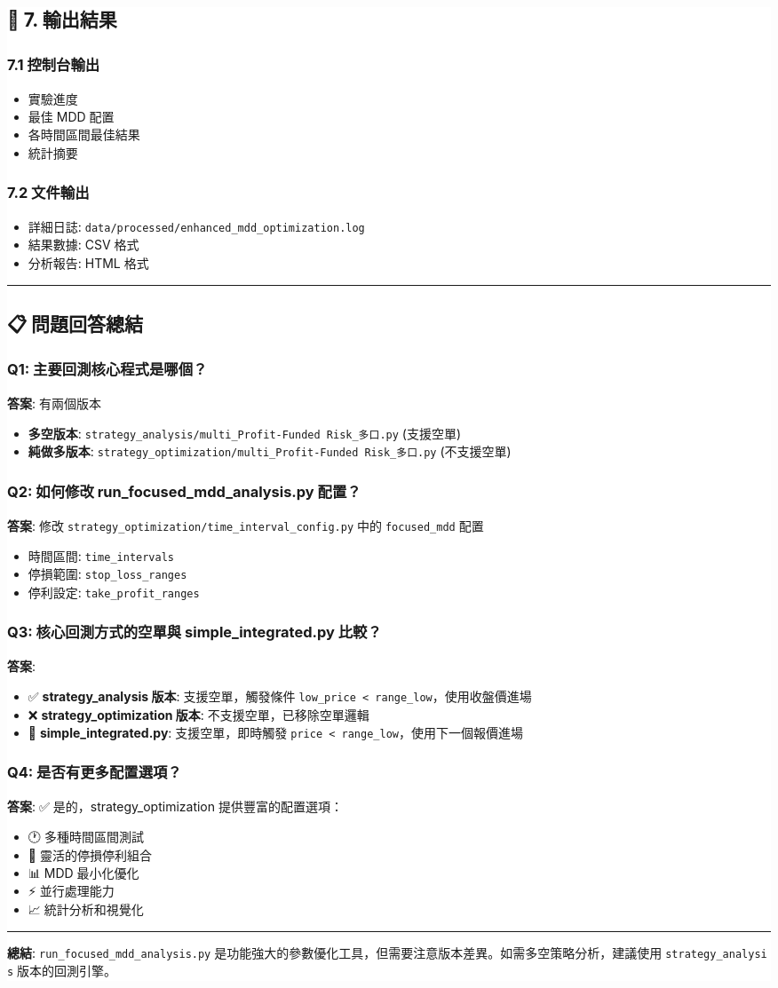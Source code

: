 ## 🎯 7. 輸出結果

### 7.1 控制台輸出
- 實驗進度
- 最佳 MDD 配置
- 各時間區間最佳結果
- 統計摘要

### 7.2 文件輸出
- 詳細日誌: `data/processed/enhanced_mdd_optimization.log`
- 結果數據: CSV 格式
- 分析報告: HTML 格式

---

## 📋 問題回答總結

### Q1: 主要回測核心程式是哪個？
**答案**: 有兩個版本
- **多空版本**: `strategy_analysis/multi_Profit-Funded Risk_多口.py` (支援空單)
- **純做多版本**: `strategy_optimization/multi_Profit-Funded Risk_多口.py` (不支援空單)

### Q2: 如何修改 run_focused_mdd_analysis.py 配置？
**答案**: 修改 `strategy_optimization/time_interval_config.py` 中的 `focused_mdd` 配置
- 時間區間: `time_intervals`
- 停損範圍: `stop_loss_ranges`
- 停利設定: `take_profit_ranges`

### Q3: 核心回測方式的空單與 simple_integrated.py 比較？
**答案**:
- ✅ **strategy_analysis 版本**: 支援空單，觸發條件 `low_price < range_low`，使用收盤價進場
- ❌ **strategy_optimization 版本**: 不支援空單，已移除空單邏輯
- 🔄 **simple_integrated.py**: 支援空單，即時觸發 `price < range_low`，使用下一個報價進場

### Q4: 是否有更多配置選項？
**答案**: ✅ 是的，strategy_optimization 提供豐富的配置選項：
- 🕐 多種時間區間測試
- 🎯 靈活的停損停利組合
- 📊 MDD 最小化優化
- ⚡ 並行處理能力
- 📈 統計分析和視覺化

---

**總結**: `run_focused_mdd_analysis.py` 是功能強大的參數優化工具，但需要注意版本差異。如需多空策略分析，建議使用 `strategy_analysis` 版本的回測引擎。

